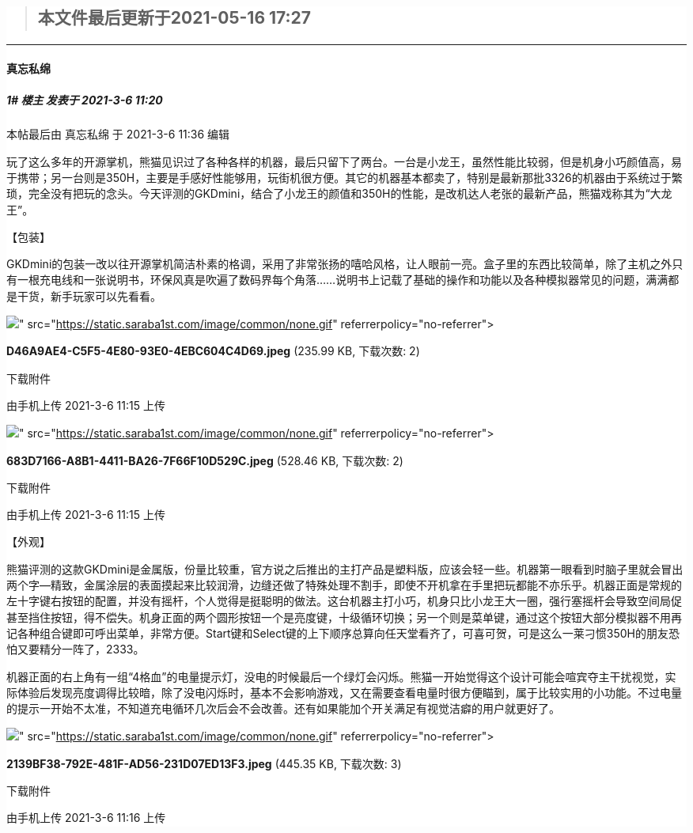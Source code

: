 > ## **本文件最后更新于2021-05-16 17:27** 



*****

####  真忘私绵  
##### 1#       楼主       发表于 2021-3-6 11:20


 本帖最后由 真忘私绵 于 2021-3-6 11:36 编辑 

玩了这么多年的开源掌机，熊猫见识过了各种各样的机器，最后只留下了两台。一台是小龙王，虽然性能比较弱，但是机身小巧颜值高，易于携带；另一台则是350H，主要是手感好性能够用，玩街机很方便。其它的机器基本都卖了，特别是最新那批3326的机器由于系统过于繁琐，完全没有把玩的念头。今天评测的GKDmini，结合了小龙王的颜值和350H的性能，是改机达人老张的最新产品，熊猫戏称其为“大龙王”。


【包装】

GKDmini的包装一改以往开源掌机简洁朴素的格调，采用了非常张扬的嘻哈风格，让人眼前一亮。盒子里的东西比较简单，除了主机之外只有一根充电线和一张说明书，环保风真是吹遍了数码界每个角落……说明书上记载了基础的操作和功能以及各种模拟器常见的问题，满满都是干货，新手玩家可以先看看。

<img src="https://img.saraba1st.com/forum/202103/06/111530gcwuxhubwchxinb5.jpeg" referrerpolicy="no-referrer">" src="https://static.saraba1st.com/image/common/none.gif" referrerpolicy="no-referrer">


<strong>D46A9AE4-C5F5-4E80-93E0-4EBC604C4D69.jpeg</strong> (235.99 KB, 下载次数: 2)

下载附件

由手机上传
2021-3-6 11:15 上传


<img src="https://img.saraba1st.com/forum/202103/06/111530z99hxfe1q505zafz.jpeg" referrerpolicy="no-referrer">" src="https://static.saraba1st.com/image/common/none.gif" referrerpolicy="no-referrer">


<strong>683D7166-A8B1-4411-BA26-7F66F10D529C.jpeg</strong> (528.46 KB, 下载次数: 2)

下载附件

由手机上传
2021-3-6 11:15 上传


【外观】

熊猫评测的这款GKDmini是金属版，份量比较重，官方说之后推出的主打产品是塑料版，应该会轻一些。机器第一眼看到时脑子里就会冒出两个字—精致，金属涂层的表面摸起来比较润滑，边缝还做了特殊处理不割手，即使不开机拿在手里把玩都能不亦乐乎。机器正面是常规的左十字键右按钮的配置，并没有摇杆，个人觉得是挺聪明的做法。这台机器主打小巧，机身只比小龙王大一圈，强行塞摇杆会导致空间局促甚至挡住按钮，得不偿失。机身正面的两个圆形按钮一个是亮度键，十级循环切换；另一个则是菜单键，通过这个按钮大部分模拟器不用再记各种组合键即可呼出菜单，非常方便。Start键和Select键的上下顺序总算向任天堂看齐了，可喜可贺，可是这么一莱刁惯350H的朋友恐怕又要精分一阵了，2333。


机器正面的右上角有一组“4格血”的电量提示灯，没电的时候最后一个绿灯会闪烁。熊猫一开始觉得这个设计可能会喧宾夺主干扰视觉，实际体验后发现亮度调得比较暗，除了没电闪烁时，基本不会影响游戏，又在需要查看电量时很方便瞄到，属于比较实用的小功能。不过电量的提示一开始不太准，不知道充电循环几次后会不会改善。还有如果能加个开关满足有视觉洁癖的用户就更好了。 

<img src="https://img.saraba1st.com/forum/202103/06/111602v5h5fh8fr5zf5hbu.jpeg" referrerpolicy="no-referrer">" src="https://static.saraba1st.com/image/common/none.gif" referrerpolicy="no-referrer">


<strong>2139BF38-792E-481F-AD56-231D07ED13F3.jpeg</strong> (445.35 KB, 下载次数: 3)

下载附件

由手机上传
2021-3-6 11:16 上传
